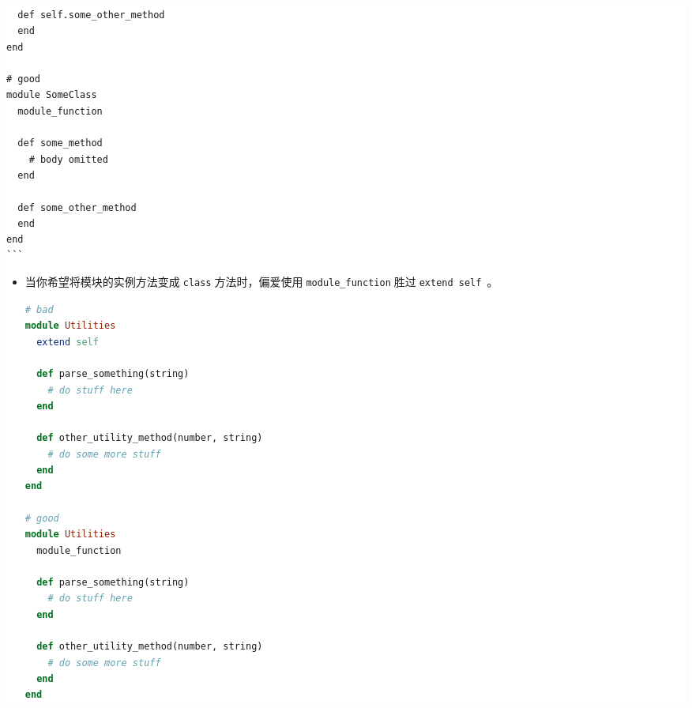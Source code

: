       def self.some_other_method
      end
    end

    # good
    module SomeClass
      module_function

      def some_method
        # body omitted
      end

      def some_other_method
      end
    end
    ```

* 当你希望将模块的实例方法变成 `class` 方法时，偏爱使用 `module_function` 胜过 `extend self `。

    ```Ruby
    # bad
    module Utilities
      extend self

      def parse_something(string)
        # do stuff here
      end

      def other_utility_method(number, string)
        # do some more stuff
      end
    end

    # good
    module Utilities
      module_function

      def parse_something(string)
        # do stuff here
      end

      def other_utility_method(number, string)
        # do some more stuff
      end
    end
    ```
